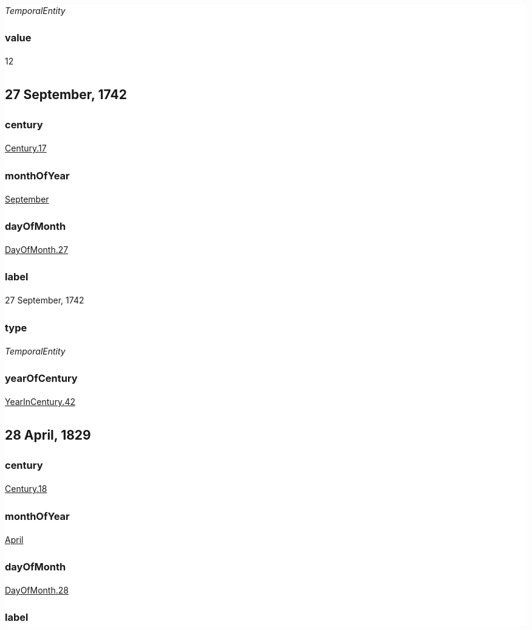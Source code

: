 *TemporalEntity*

### value


12

## 27 September, 1742

### century


[Century.17](#Century.17)

### monthOfYear


[September](#September)

### dayOfMonth


[DayOfMonth.27](#DayOfMonth.27)

### label


27 September, 1742

### type


*TemporalEntity*

### yearOfCentury


[YearInCentury.42](#YearInCentury.42)

## 28 April, 1829

### century


[Century.18](#Century.18)

### monthOfYear


[April](#April)

### dayOfMonth


[DayOfMonth.28](#DayOfMonth.28)

### label
